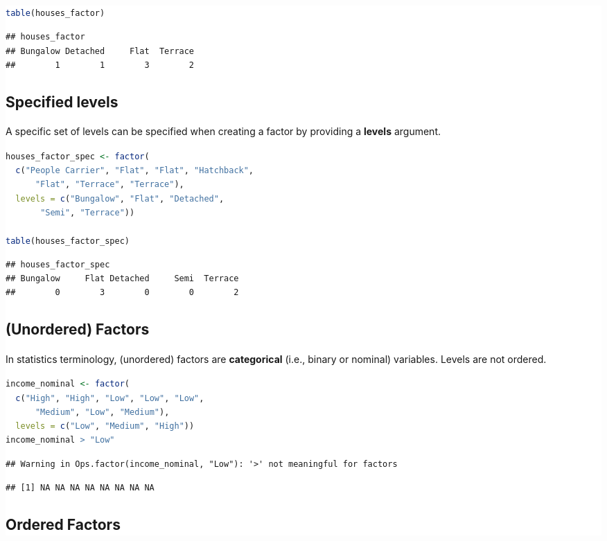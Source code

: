 ```r
table(houses_factor)
```

```
## houses_factor
## Bungalow Detached     Flat  Terrace 
##        1        1        3        2
```

## Specified levels

A specific set of levels can be specified when creating a factor by providing a **levels** argument.


```r
houses_factor_spec <- factor(
  c("People Carrier", "Flat", "Flat", "Hatchback",
      "Flat", "Terrace", "Terrace"),
  levels = c("Bungalow", "Flat", "Detached",
       "Semi", "Terrace"))

table(houses_factor_spec)
```

```
## houses_factor_spec
## Bungalow     Flat Detached     Semi  Terrace 
##        0        3        0        0        2
```


## (Unordered) Factors

In statistics terminology, (unordered) factors are **categorical** (i.e., binary or nominal) variables. Levels are not ordered.


```r
income_nominal <- factor(
  c("High", "High", "Low", "Low", "Low",
      "Medium", "Low", "Medium"),
  levels = c("Low", "Medium", "High"))
income_nominal > "Low"
```

```
## Warning in Ops.factor(income_nominal, "Low"): '>' not meaningful for factors
```

```
## [1] NA NA NA NA NA NA NA NA
```

## Ordered Factors
